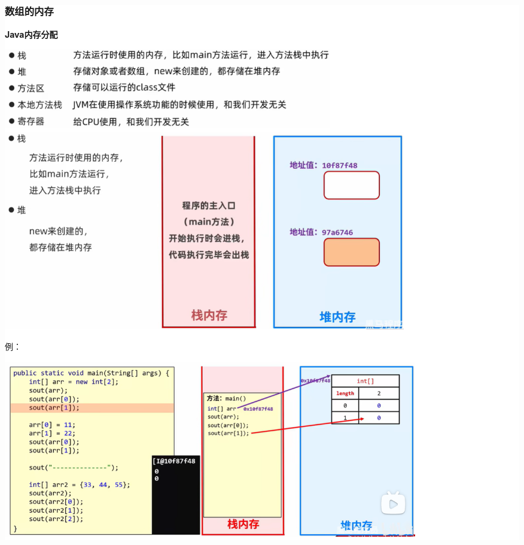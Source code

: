 ### 数组的内存

**Java内存分配**

<img src="image/image-20230219182820645.png" alt="image-20230219182820645" style="zoom:67%;" />

<img src="image/image-20230219183142034.png" alt="image-20230219183142034" style="zoom: 67%;" />

例：

<img src="image/image-20230221162007028.png" alt="image-20230221162007028" style="zoom: 67%;" />
